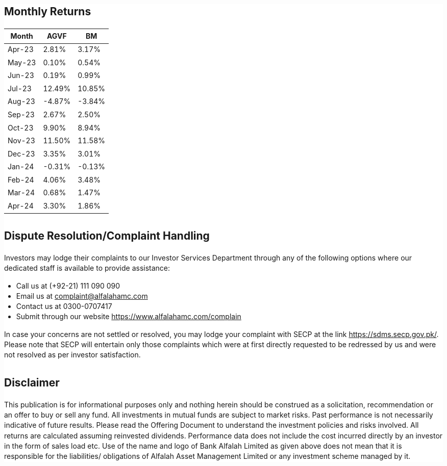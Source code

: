 ## Monthly Returns

| Month  | AGVF   | BM     |
| ------ | ------ | ------ |
| Apr-23 | 2.81%  | 3.17%  |
| May-23 | 0.10%  | 0.54%  |
| Jun-23 | 0.19%  | 0.99%  |
| Jul-23 | 12.49% | 10.85% |
| Aug-23 | -4.87% | -3.84% |
| Sep-23 | 2.67%  | 2.50%  |
| Oct-23 | 9.90%  | 8.94%  |
| Nov-23 | 11.50% | 11.58% |
| Dec-23 | 3.35%  | 3.01%  |
| Jan-24 | -0.31% | -0.13% |
| Feb-24 | 4.06%  | 3.48%  |
| Mar-24 | 0.68%  | 1.47%  |
| Apr-24 | 3.30%  | 1.86%  |

## Dispute Resolution/Complaint Handling

Investors may lodge their complaints to our Investor Services Department through any of the following options where our dedicated staff is available to provide assistance:

- Call us at (+92-21) 111 090 090
- Email us at complaint@alfalahamc.com
- Contact us at 0300-0707417
- Submit through our website https://www.alfalahamc.com/complain

In case your concerns are not settled or resolved, you may lodge your complaint with SECP at the link https://sdms.secp.gov.pk/. Please note that SECP will entertain only those complaints which were at first directly requested to be redressed by us and were not resolved as per investor satisfaction.

## Disclaimer

This publication is for informational purposes only and nothing herein should be construed as a solicitation, recommendation or an offer to buy or sell any fund. All investments in mutual funds are subject to market risks. Past performance is not necessarily indicative of future results. Please read the Offering Document to understand the investment policies and risks involved. All returns are calculated assuming reinvested dividends. Performance data does not include the cost incurred directly by an investor in the form of sales load etc. Use of the name and logo of Bank Alfalah Limited as given above does not mean that it is responsible for the liabilities/ obligations of Alfalah Asset Management Limited or any investment scheme managed by it.
